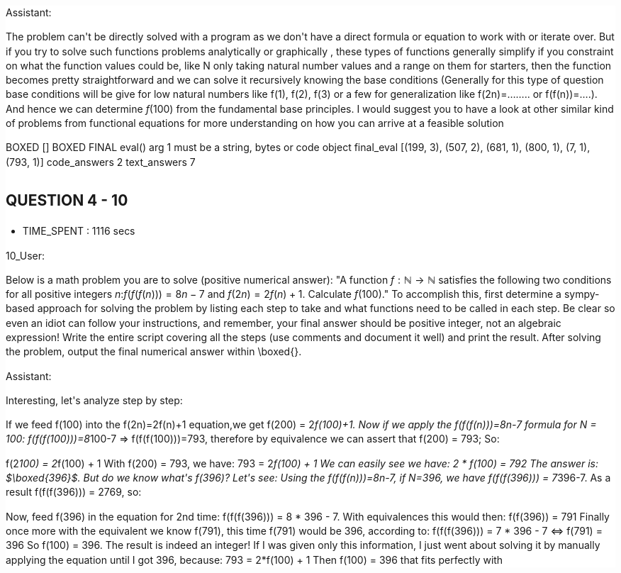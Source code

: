 Assistant:

 The problem can't be directly solved with a program as we don't have a direct formula or equation to work with or iterate over. But if you try to solve such functions problems analytically or graphically , these types of functions generally simplify if you constraint on what the function values could be, like N only taking natural number values and a range on them for starters, then the function becomes pretty straightforward and we can solve it recursively knowing the base conditions (Generally for this type of question base conditions will be give for low natural numbers like f(1), f(2), f(3) or a few for generalization like f(2n)=…….. or f(f(n))=….). And hence we can determine $f(100)$ from the fundamental base principles. 
I would suggest you to have a look at other similar kind of problems from functional equations for more understanding on how you can arrive at a feasible solution

BOXED []
BOXED FINAL 
eval() arg 1 must be a string, bytes or code object final_eval
[(199, 3), (507, 2), (681, 1), (800, 1), (7, 1), (793, 1)]
code_answers 2 text_answers 7



## QUESTION 4 - 10 
- TIME_SPENT : 1116 secs

10_User:

Below is a math problem you are to solve (positive numerical answer):
"A function $f: \mathbb N \to \mathbb N$ satisfies the following two conditions for all positive integers $n$:$f(f(f(n)))=8n-7$ and $f(2n)=2f(n)+1$. Calculate $f(100)$."
To accomplish this, first determine a sympy-based approach for solving the problem by listing each step to take and what functions need to be called in each step. Be clear so even an idiot can follow your instructions, and remember, your final answer should be positive integer, not an algebraic expression!
Write the entire script covering all the steps (use comments and document it well) and print the result. After solving the problem, output the final numerical answer within \boxed{}.

Assistant: 

Interesting, let's analyze step by step:


If we feed f(100) into the f(2n)=2f(n)+1 equation,we get f(200) = 2*f(100)+1. Now if we apply the f(f(f(n)))=8n-7 formula for N = 100: f(f(f(100)))=8*100-7 => f(f(f(100)))=793, therefore by equivalence we can assert that f(200) = 793; So:

f(2*100) = 2*f(100) + 1
With f(200) = 793, we have:
793 = 2*f(100) + 1
We can easily see we have:
2 * f(100) = 792
The answer is: $\boxed{396}$. But do we know what's f(396)? Let's see:
Using the f(f(f(n)))=8n-7, if N=396, we have  f(f(f(396))) = 7*396-7. As a result f(f(f(396))) = 2769, so:

Now, feed f(396) in the equation for 2nd time:
f(f(f(396))) = 8 * 396 - 7. With equivalences this would then:
f(f(396)) = 791
Finally once more with the equivalent we know f(791), this time f(791) would be 396, according to:
f(f(f(396))) = 7 * 396 - 7 <=> f(791) = 396
So f(100) = 396. The result is indeed an integer! If I was given only this information, I just went about solving it by manually applying the equation until I got 396, because:
793 = 2*f(100) + 1
Then f(100) = 396 that fits perfectly with